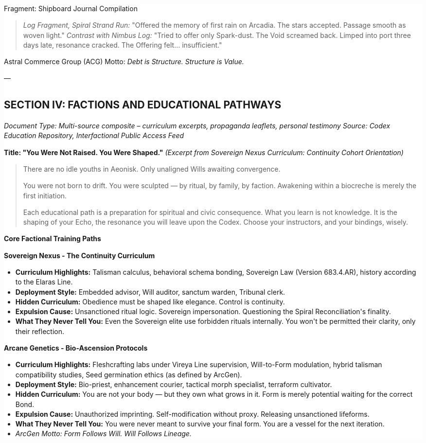 Fragment: Shipboard Journal Compilation

> *Log Fragment, Spiral Strand Run:* "Offered the memory of first rain on Arcadia. The stars accepted. Passage smooth as woven light."
> *Contrast with Nimbus Log:* "Tried to offer only Spark-dust. The Void screamed back. Limped into port three days late, resonance cracked. The Offering felt… insufficient."

Astral Commerce Group (ACG) Motto: *Debt is Structure. Structure is Value.*

—

## SECTION IV: FACTIONS AND EDUCATIONAL PATHWAYS

*Document Type: Multi-source composite – curriculum excerpts, propaganda leaflets, personal testimony*
*Source: Codex Education Repository, Interfactional Public Access Feed*

**Title: "You Were Not Raised. You Were Shaped."**
*(Excerpt from Sovereign Nexus Curriculum: Continuity Cohort Orientation)*

> There are no idle youths in Aeonisk. Only unaligned Wills awaiting convergence.
>
> You were not born to drift. You were sculpted — by ritual, by family, by faction. Awakening within a biocreche is merely the first initiation.
>
> Each educational path is a preparation for spiritual and civic consequence. What you learn is not knowledge. It is the shaping of your Echo, the resonance you will leave upon the Codex. Choose your instructors, and your bindings, wisely.

**Core Factional Training Paths**


**Sovereign Nexus - The Continuity Curriculum**
*   **Curriculum Highlights:** Talisman calculus, behavioral schema bonding, Sovereign Law (Version 683.4.AR), history according to the Elaras Line.
*   **Deployment Style:** Embedded advisor, Will auditor, sanctum warden, Tribunal clerk.
*   **Hidden Curriculum:** Obedience must be shaped like elegance. Control is continuity.
*   **Expulsion Cause:** Unsanctioned ritual logic. Sovereign impersonation. Questioning the Spiral Reconciliation's finality.
*   **What They Never Tell You:** Even the Sovereign elite use forbidden rituals internally. You won't be permitted their clarity, only their reflection.

**Arcane Genetics - Bio-Ascension Protocols**
*   **Curriculum Highlights:** Fleshcrafting labs under Vireya Line supervision, Will-to-Form modulation, hybrid talisman compatibility studies, Seed germination ethics (as defined by ArcGen).
*   **Deployment Style:** Bio-priest, enhancement courier, tactical morph specialist, terraform cultivator.
*   **Hidden Curriculum:** You are not your body — but they own what grows in it. Form is merely potential waiting for the correct Bond.
*   **Expulsion Cause:** Unauthorized imprinting. Self-modification without proxy. Releasing unsanctioned lifeforms.
*   **What They Never Tell You:** You were never meant to survive your final form. You are a vessel for the next iteration.
*   *ArcGen Motto:* *Form Follows Will. Will Follows Lineage.*
